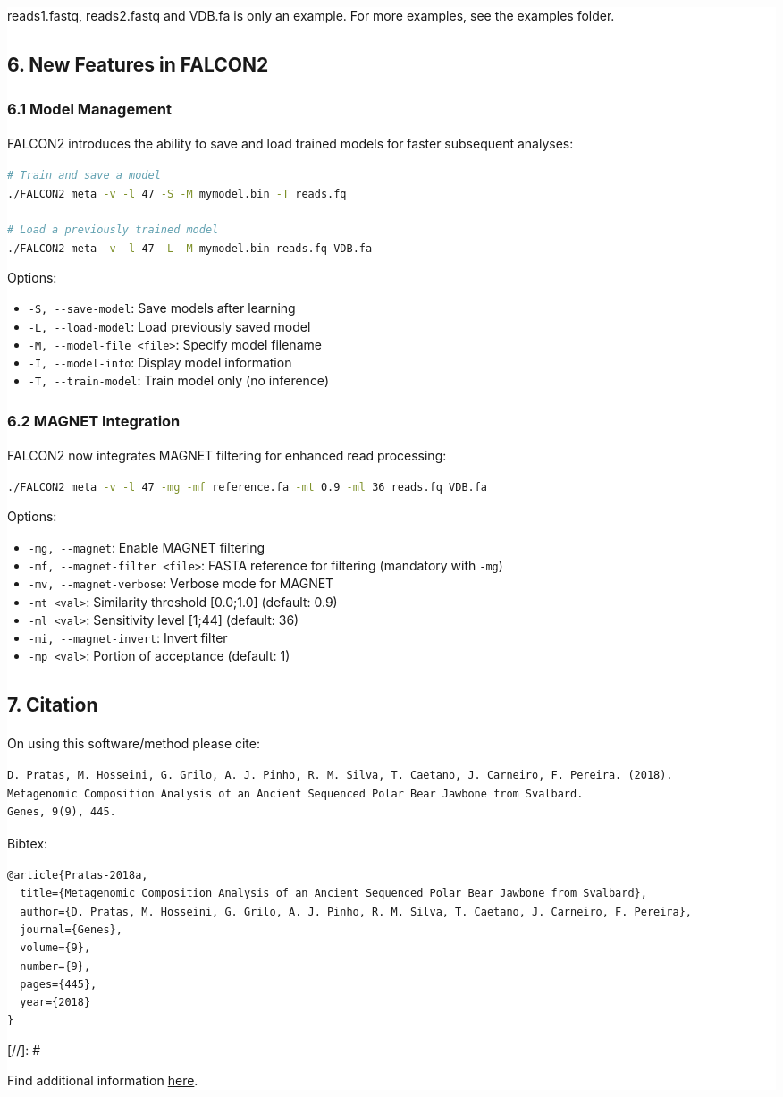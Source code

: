 reads1.fastq, reads2.fastq and VDB.fa is only an example.
For more examples, see the examples folder.

## 6. New Features in FALCON2 ##

### 6.1 Model Management ###

FALCON2 introduces the ability to save and load trained models for faster subsequent analyses:

```bash
# Train and save a model
./FALCON2 meta -v -l 47 -S -M mymodel.bin -T reads.fq

# Load a previously trained model
./FALCON2 meta -v -l 47 -L -M mymodel.bin reads.fq VDB.fa
```

Options:
- `-S, --save-model`: Save models after learning
- `-L, --load-model`: Load previously saved model
- `-M, --model-file <file>`: Specify model filename
- `-I, --model-info`: Display model information
- `-T, --train-model`: Train model only (no inference)

### 6.2 MAGNET Integration ###

FALCON2 now integrates MAGNET filtering for enhanced read processing:

```bash
./FALCON2 meta -v -l 47 -mg -mf reference.fa -mt 0.9 -ml 36 reads.fq VDB.fa
```

Options:
- `-mg, --magnet`: Enable MAGNET filtering
- `-mf, --magnet-filter <file>`: FASTA reference for filtering (mandatory with `-mg`)
- `-mv, --magnet-verbose`: Verbose mode for MAGNET
- `-mt <val>`: Similarity threshold [0.0;1.0] (default: 0.9)
- `-ml <val>`: Sensitivity level [1;44] (default: 36)
- `-mi, --magnet-invert`: Invert filter
- `-mp <val>`: Portion of acceptance (default: 1)

## 7. Citation ##

On using this software/method please cite:

```
D. Pratas, M. Hosseini, G. Grilo, A. J. Pinho, R. M. Silva, T. Caetano, J. Carneiro, F. Pereira. (2018).
Metagenomic Composition Analysis of an Ancient Sequenced Polar Bear Jawbone from Svalbard. 
Genes, 9(9), 445.
```

Bibtex:
<sup>
```
@article{Pratas-2018a,
  title={Metagenomic Composition Analysis of an Ancient Sequenced Polar Bear Jawbone from Svalbard},
  author={D. Pratas, M. Hosseini, G. Grilo, A. J. Pinho, R. M. Silva, T. Caetano, J. Carneiro, F. Pereira},
  journal={Genes},
  volume={9},
  number={9},
  pages={445},
  year={2018}
}
```

[//]: # <p align="justify">Find additional information <a href="https://www.biorxiv.org/content/biorxiv/suppl/2018/02/27/267179.DC1/267179-1.pdf">here</a>.</p>